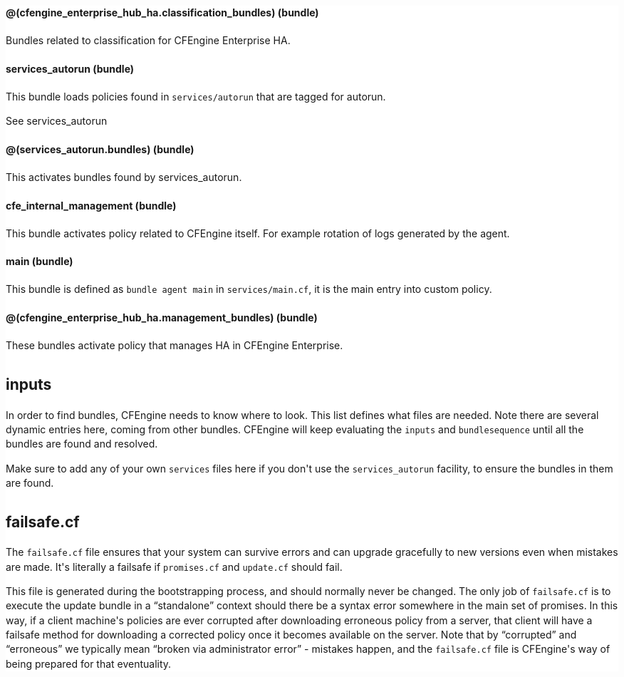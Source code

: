 #### @(cfengine_enterprise_hub_ha.classification_bundles) (bundle)

Bundles related to classification for CFEngine Enterprise HA.

#### services_autorun (bundle)

This bundle loads policies found in `services/autorun` that are
tagged for autorun.

See services_autorun

#### @(services_autorun.bundles) (bundle)

This activates bundles found by services_autorun.

#### cfe_internal_management (bundle)

This bundle activates policy related to CFEngine itself. For example
rotation of logs generated by the agent.

#### main (bundle)

This bundle is defined as `bundle agent main` in `services/main.cf`, it is the main entry into custom policy.

#### @(cfengine_enterprise_hub_ha.management_bundles) (bundle)

These bundles activate policy that manages HA in CFEngine Enterprise.

## inputs ##

In order to find bundles, CFEngine needs to know where to look. This
list defines what files are needed. Note there are several dynamic
entries here, coming from other bundles. CFEngine will keep evaluating
the `inputs` and `bundlesequence` until all the bundles are found and
resolved.

Make sure to add any of your own `services` files here if you don't
use the `services_autorun` facility, to ensure the bundles in them are
found.

## failsafe.cf

The `failsafe.cf` file ensures that your system can survive errors and
can upgrade gracefully to new versions even when mistakes are made.
It's literally a failsafe if `promises.cf` and `update.cf` should
fail.

This file is generated during the bootstrapping process, and should
normally never be changed. The only job of `failsafe.cf` is to execute
the update bundle in a “standalone” context should there be a syntax
error somewhere in the main set of promises. In this way, if a client
machine's policies are ever corrupted after downloading erroneous
policy from a server, that client will have a failsafe method for
downloading a corrected policy once it becomes available on the
server. Note that by “corrupted” and “erroneous” we typically mean
“broken via administrator error” - mistakes happen, and the
`failsafe.cf` file is CFEngine's way of being prepared for that
eventuality.
